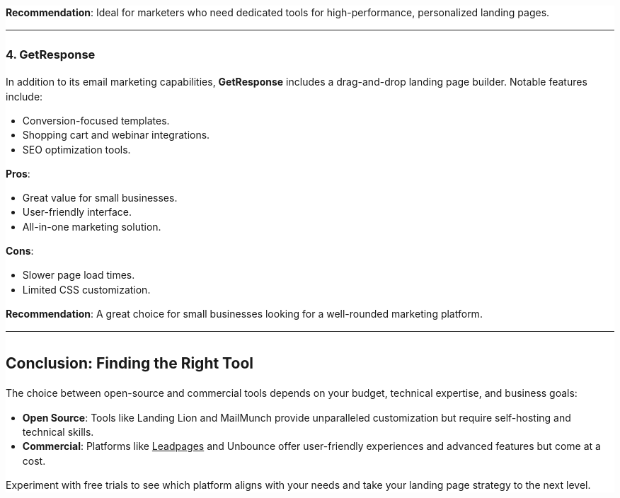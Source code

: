 **Recommendation**: Ideal for marketers who need dedicated tools for high-performance, personalized landing pages.

---

### 4. GetResponse

In addition to its email marketing capabilities, **GetResponse** includes a drag-and-drop landing page builder. Notable features include:
- Conversion-focused templates.
- Shopping cart and webinar integrations.
- SEO optimization tools.

**Pros**:
- Great value for small businesses.
- User-friendly interface.
- All-in-one marketing solution.

**Cons**:
- Slower page load times.
- Limited CSS customization.

**Recommendation**: A great choice for small businesses looking for a well-rounded marketing platform.

---

## Conclusion: Finding the Right Tool

The choice between open-source and commercial tools depends on your budget, technical expertise, and business goals:

- **Open Source**: Tools like Landing Lion and MailMunch provide unparalleled customization but require self-hosting and technical skills.
- **Commercial**: Platforms like [Leadpages](https://bit.ly/LEadPages) and Unbounce offer user-friendly experiences and advanced features but come at a cost.

Experiment with free trials to see which platform aligns with your needs and take your landing page strategy to the next level.
